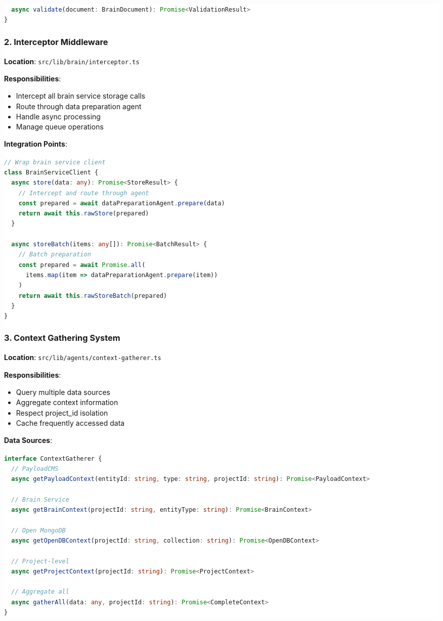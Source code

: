 ```typescript
  async validate(document: BrainDocument): Promise<ValidationResult>
}
```

### 2. Interceptor Middleware

**Location**: `src/lib/brain/interceptor.ts`

**Responsibilities**:
- Intercept all brain service storage calls
- Route through data preparation agent
- Handle async processing
- Manage queue operations

**Integration Points**:
```typescript
// Wrap brain service client
class BrainServiceClient {
  async store(data: any): Promise<StoreResult> {
    // Intercept and route through agent
    const prepared = await dataPreparationAgent.prepare(data)
    return await this.rawStore(prepared)
  }
  
  async storeBatch(items: any[]): Promise<BatchResult> {
    // Batch preparation
    const prepared = await Promise.all(
      items.map(item => dataPreparationAgent.prepare(item))
    )
    return await this.rawStoreBatch(prepared)
  }
}
```

### 3. Context Gathering System

**Location**: `src/lib/agents/context-gatherer.ts`

**Responsibilities**:
- Query multiple data sources
- Aggregate context information
- Respect project_id isolation
- Cache frequently accessed data

**Data Sources**:
```typescript
interface ContextGatherer {
  // PayloadCMS
  async getPayloadContext(entityId: string, type: string, projectId: string): Promise<PayloadContext>
  
  // Brain Service
  async getBrainContext(projectId: string, entityType: string): Promise<BrainContext>
  
  // Open MongoDB
  async getOpenDBContext(projectId: string, collection: string): Promise<OpenDBContext>
  
  // Project-level
  async getProjectContext(projectId: string): Promise<ProjectContext>
  
  // Aggregate all
  async gatherAll(data: any, projectId: string): Promise<CompleteContext>
}
```

